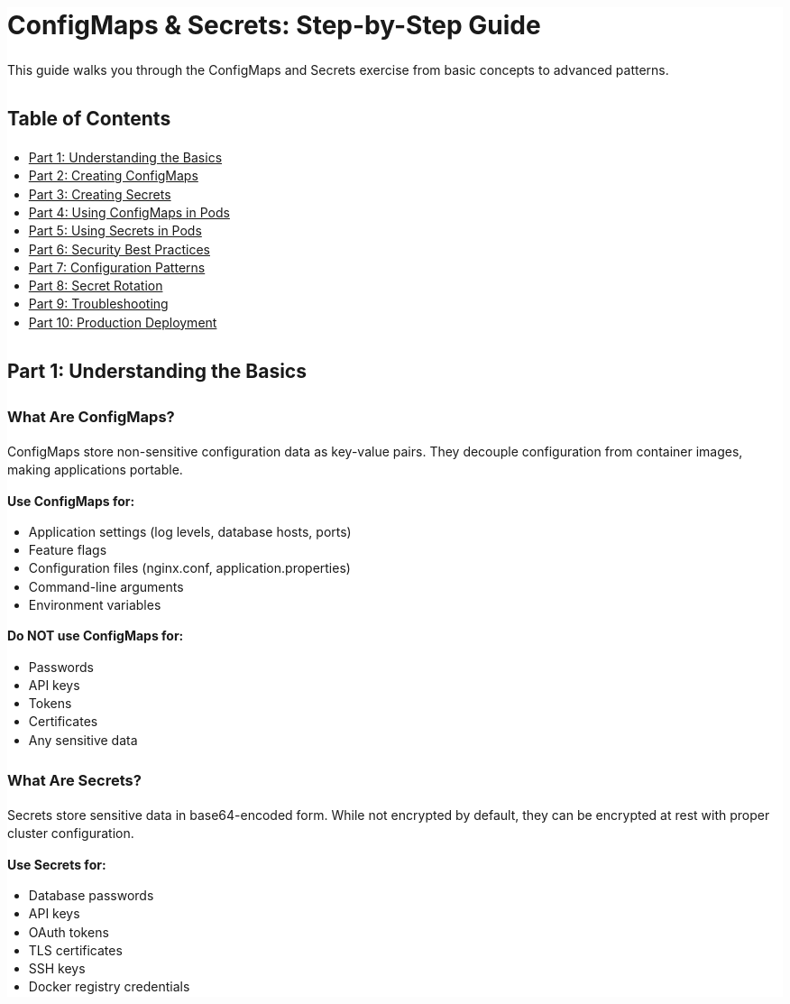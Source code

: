 # ConfigMaps & Secrets: Step-by-Step Guide

This guide walks you through the ConfigMaps and Secrets exercise from basic concepts to advanced patterns.

## Table of Contents

- [Part 1: Understanding the Basics](#part-1-understanding-the-basics)
- [Part 2: Creating ConfigMaps](#part-2-creating-configmaps)
- [Part 3: Creating Secrets](#part-3-creating-secrets)
- [Part 4: Using ConfigMaps in Pods](#part-4-using-configmaps-in-pods)
- [Part 5: Using Secrets in Pods](#part-5-using-secrets-in-pods)
- [Part 6: Security Best Practices](#part-6-security-best-practices)
- [Part 7: Configuration Patterns](#part-7-configuration-patterns)
- [Part 8: Secret Rotation](#part-8-secret-rotation)
- [Part 9: Troubleshooting](#part-9-troubleshooting)
- [Part 10: Production Deployment](#part-10-production-deployment)

## Part 1: Understanding the Basics

### What Are ConfigMaps?

ConfigMaps store non-sensitive configuration data as key-value pairs. They decouple configuration from container images, making applications portable.

**Use ConfigMaps for:**
- Application settings (log levels, database hosts, ports)
- Feature flags
- Configuration files (nginx.conf, application.properties)
- Command-line arguments
- Environment variables

**Do NOT use ConfigMaps for:**
- Passwords
- API keys
- Tokens
- Certificates
- Any sensitive data

### What Are Secrets?

Secrets store sensitive data in base64-encoded form. While not encrypted by default, they can be encrypted at rest with proper cluster configuration.

**Use Secrets for:**
- Database passwords
- API keys
- OAuth tokens
- TLS certificates
- SSH keys
- Docker registry credentials
